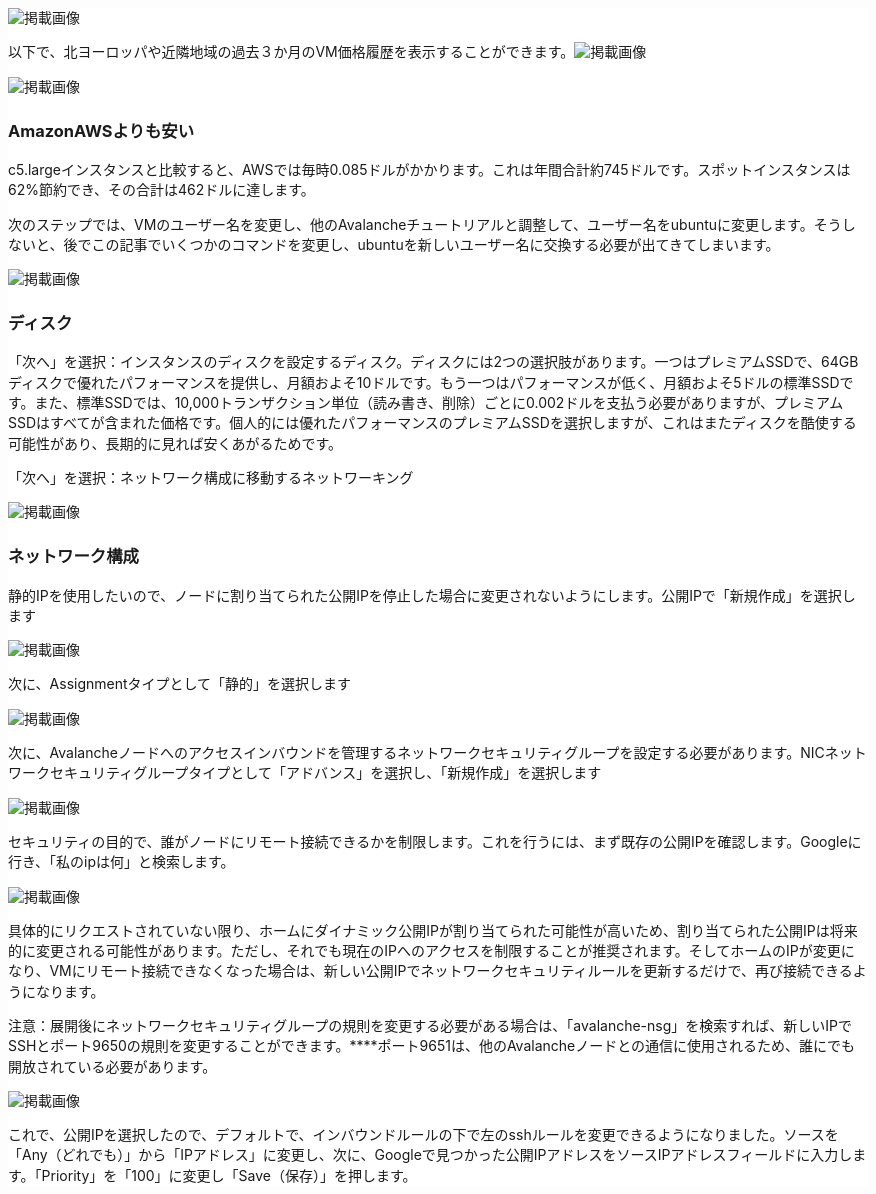 ![掲載画像](https://miro.medium.com/max/677/1*Th5aDwLS6_IoM0LidRbH6g.png)

以下で、北ヨーロッパや近隣地域の過去３か月のVM価格履歴を表示することができます。![掲載画像](https://miro.medium.com/max/30/1*OJ4monpMy8DhWw_HWycMjg.png?q=20)

![掲載画像](https://miro.medium.com/max/968/1*OJ4monpMy8DhWw_HWycMjg.png)

### AmazonAWSよりも安い<a id="45e9"></a>

c5.largeインスタンスと比較すると、AWSでは毎時0.085ドルがかかります。これは年間合計約745ドルです。スポットインスタンスは62%節約でき、その合計は462ドルに達します。

次のステップでは、VMのユーザー名を変更し、他のAvalancheチュートリアルと調整して、ユーザー名をubuntuに変更します。そうしないと、後でこの記事でいくつかのコマンドを変更し、ubuntuを新しいユーザー名に交換する必要が出てきてしまいます。

![掲載画像](https://miro.medium.com/max/780/1*CNmFTz056EUmahfi5zG3JQ.png)

### ディスク<a id="ed2e"></a>

「次へ」を選択：インスタンスのディスクを設定するディスク。ディスクには2つの選択肢があります。一つはプレミアムSSDで、64GBディスクで優れたパフォーマンスを提供し、月額およそ10ドルです。もう一つはパフォーマンスが低く、月額およそ5ドルの標準SSDです。また、標準SSDでは、10,000トランザクション単位（読み書き、削除）ごとに0.002ドルを支払う必要がありますが、プレミアムSSDはすべてが含まれた価格です。個人的には優れたパフォーマンスのプレミアムSSDを選択しますが、これはまたディスクを酷使する可能性があり、長期的に見れば安くあがるためです。

「次へ」を選択：ネットワーク構成に移動するネットワーキング

![掲載画像](https://miro.medium.com/max/763/1*Oqv9nA8KoSIyq95DuPDN4g.png)

### ネットワーク構成<a id="bc5d"></a>

静的IPを使用したいので、ノードに割り当てられた公開IPを停止した場合に変更されないようにします。公開IPで「新規作成」を選択します

![掲載画像](https://miro.medium.com/max/774/1*2wsz1_OG7DpLA7jmTJfm0A.png)

次に、Assignmentタイプとして「静的」を選択します

![掲載画像](https://miro.medium.com/max/347/1*y-JbYlRNN3GNNXtZDP-UXQ.png)

次に、Avalancheノードへのアクセスインバウンドを管理するネットワークセキュリティグループを設定する必要があります。NICネットワークセキュリティグループタイプとして「アドバンス」を選択し、「新規作成」を選択します

![掲載画像](https://miro.medium.com/max/763/1*e5Y-mHGkn42A-mJx6o3J0g.png)

セキュリティの目的で、誰がノードにリモート接続できるかを制限します。これを行うには、まず既存の公開IPを確認します。Googleに行き、「私のipは何」と検索します。

![掲載画像](https://miro.medium.com/max/450/1*-aV-AdrABCUmludxXUPV6Q.png)

具体的にリクエストされていない限り、ホームにダイナミック公開IPが割り当てられた可能性が高いため、割り当てられた公開IPは将来的に変更される可能性があります。ただし、それでも現在のIPへのアクセスを制限することが推奨されます。そしてホームのIPが変更になり、VMにリモート接続できなくなった場合は、新しい公開IPでネットワークセキュリティルールを更新するだけで、再び接続できるようになります。

注意：展開後にネットワークセキュリティグループの規則を変更する必要がある場合は、「avalanche-nsg」を検索すれば、新しいIPでSSHとポート9650の規則を変更することができます。****ポート9651は、他のAvalancheノードとの通信に使用されるため、誰にでも開放されている必要があります。

![掲載画像](https://miro.medium.com/max/481/1*fR6SrKhTSTQ4cS3PoFrQfQ.png)

これで、公開IPを選択したので、デフォルトで、インバウンドルールの下で左のsshルールを変更できるようになりました。ソースを「Any（どれでも）」から「IPアドレス」に変更し、次に、Googleで見つかった公開IPアドレスをソースIPアドレスフィールドに入力します。「Priority」を「100」に変更し「Save（保存）」を押します。
